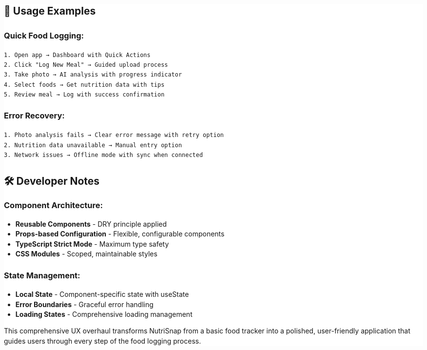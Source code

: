 ## 📝 Usage Examples

### Quick Food Logging:
```
1. Open app → Dashboard with Quick Actions
2. Click "Log New Meal" → Guided upload process
3. Take photo → AI analysis with progress indicator
4. Select foods → Get nutrition data with tips
5. Review meal → Log with success confirmation
```

### Error Recovery:
```
1. Photo analysis fails → Clear error message with retry option
2. Nutrition data unavailable → Manual entry option
3. Network issues → Offline mode with sync when connected
```

## 🛠️ Developer Notes

### Component Architecture:
- **Reusable Components** - DRY principle applied
- **Props-based Configuration** - Flexible, configurable components
- **TypeScript Strict Mode** - Maximum type safety
- **CSS Modules** - Scoped, maintainable styles

### State Management:
- **Local State** - Component-specific state with useState
- **Error Boundaries** - Graceful error handling
- **Loading States** - Comprehensive loading management

This comprehensive UX overhaul transforms NutriSnap from a basic food tracker into a polished, user-friendly application that guides users through every step of the food logging process.

